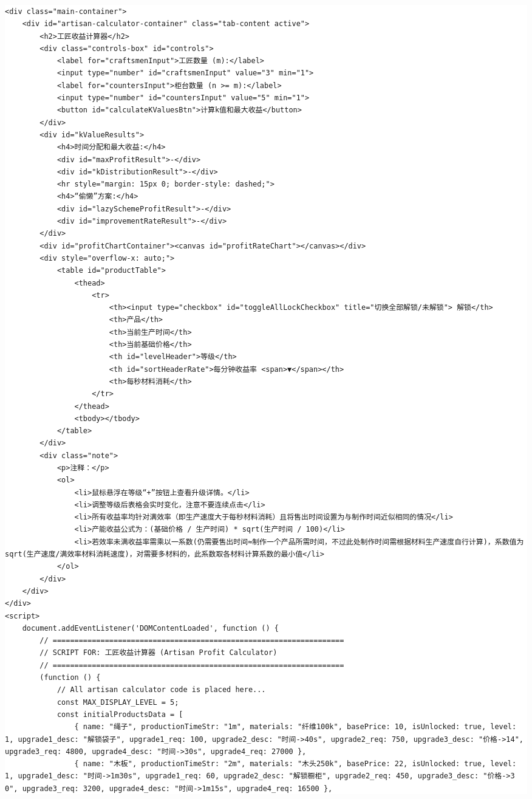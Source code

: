     <div class="main-container">
        <div id="artisan-calculator-container" class="tab-content active">
            <h2>工匠收益计算器</h2>
            <div class="controls-box" id="controls">
                <label for="craftsmenInput">工匠数量 (m):</label>
                <input type="number" id="craftsmenInput" value="3" min="1">
                <label for="countersInput">柜台数量 (n >= m):</label>
                <input type="number" id="countersInput" value="5" min="1">
                <button id="calculateKValuesBtn">计算k值和最大收益</button>
            </div>
            <div id="kValueResults">
                <h4>时间分配和最大收益:</h4>
                <div id="maxProfitResult">-</div>
                <div id="kDistributionResult">-</div>
                <hr style="margin: 15px 0; border-style: dashed;">
                <h4>“偷懒”方案:</h4>
                <div id="lazySchemeProfitResult">-</div>
                <div id="improvementRateResult">-</div>
            </div>
            <div id="profitChartContainer"><canvas id="profitRateChart"></canvas></div>
            <div style="overflow-x: auto;">
                <table id="productTable">
                    <thead>
                        <tr>
                            <th><input type="checkbox" id="toggleAllLockCheckbox" title="切换全部解锁/未解锁"> 解锁</th>
                            <th>产品</th>
                            <th>当前生产时间</th>
                            <th>当前基础价格</th>
                            <th id="levelHeader">等级</th>
                            <th id="sortHeaderRate">每分钟收益率 <span>▼</span></th>
                            <th>每秒材料消耗</th>
                        </tr>
                    </thead>
                    <tbody></tbody>
                </table>
            </div>
            <div class="note">
                <p>注释：</p>
                <ol>
                    <li>鼠标悬浮在等级“+”按钮上查看升级详情。</li>
                    <li>调整等级后表格会实时变化，注意不要连续点击</li>
                    <li>所有收益率均针对满效率（即生产速度大于每秒材料消耗）且将售出时间设置为与制作时间近似相同的情况</li>
                    <li>产能收益公式为：(基础价格 / 生产时间) * sqrt(生产时间 / 100)</li>
                    <li>若效率未满收益率需乘以一系数(仍需要售出时间≈制作一个产品所需时间，不过此处制作时间需根据材料生产速度自行计算)，系数值为sqrt(生产速度/满效率材料消耗速度)，对需要多材料的，此系数取各材料计算系数的最小值</li>
                </ol>
            </div>
        </div>
    </div>
    <script>
        document.addEventListener('DOMContentLoaded', function () {
            // ===================================================================
            // SCRIPT FOR: 工匠收益计算器 (Artisan Profit Calculator)
            // ===================================================================
            (function () {
                // All artisan calculator code is placed here...
                const MAX_DISPLAY_LEVEL = 5;
                const initialProductsData = [
                    { name: "绳子", productionTimeStr: "1m", materials: "纤维100k", basePrice: 10, isUnlocked: true, level: 1, upgrade1_desc: "解锁袋子", upgrade1_req: 100, upgrade2_desc: "时间->40s", upgrade2_req: 750, upgrade3_desc: "价格->14", upgrade3_req: 4800, upgrade4_desc: "时间->30s", upgrade4_req: 27000 },
                    { name: "木板", productionTimeStr: "2m", materials: "木头250k", basePrice: 22, isUnlocked: true, level: 1, upgrade1_desc: "时间->1m30s", upgrade1_req: 60, upgrade2_desc: "解锁橱柜", upgrade2_req: 450, upgrade3_desc: "价格->30", upgrade3_req: 3200, upgrade4_desc: "时间->1m15s", upgrade4_req: 16500 },